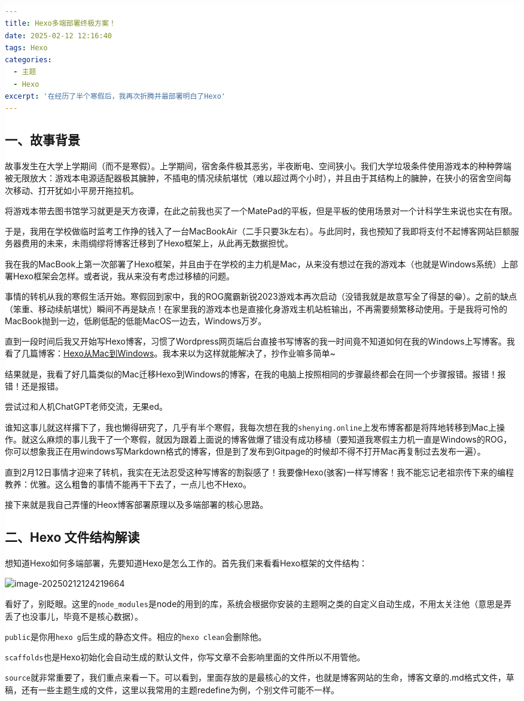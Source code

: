 ```yaml
---
title: Hexo多端部署终极方案！
date: 2025-02-12 12:16:40
tags: Hexo
categories:
  - 主题
  - Hexo
excerpt: '在经历了半个寒假后，我再次折腾并最部署明白了Hexo'
---
```


## 一、故事背景

故事发生在大学上学期间（而不是寒假）。上学期间，宿舍条件极其恶劣，半夜断电、空间狭小。我们大学垃圾条件使用游戏本的种种弊端被无限放大：游戏本电源适配器极其臃肿，不插电的情况续航堪忧（难以超过两个小时），并且由于其结构上的臃肿，在狭小的宿舍空间每次移动、打开犹如小平房开拖拉机。

将游戏本带去图书馆学习就更是天方夜谭，在此之前我也买了一个MatePad的平板，但是平板的使用场景对一个计科学生来说也实在有限。

于是，我用在学校做临时监考工作挣的钱入了一台MacBookAir（二手只要3k左右）。与此同时，我也预知了我即将支付不起博客网站巨额服务器费用的未来，未雨绸缪将博客迁移到了Hexo框架上，从此再无数据担忧。

我在我的MacBook上第一次部署了Hexo框架，并且由于在学校的主力机是Mac，从来没有想过在我的游戏本（也就是Windows系统）上部署Hexo框架会怎样。或者说，我从来没有考虑过移植的问题。

事情的转机从我的寒假生活开始。寒假回到家中，我的ROG魔霸新锐2023游戏本再次启动（没错我就是故意写全了得瑟的😁）。之前的缺点（笨重、移动续航堪忧）瞬间不再是缺点！在家里我的游戏本也是直接化身游戏主机站桩输出，不再需要频繁移动使用。于是我将可怜的MacBook抛到一边，低刷低配的低能MacOS一边去，Windows万岁。

直到一段时间后我又开始写Hexo博客，习惯了Wordpress网页端后台直接书写博客的我一时间竟不知道如何在我的Windows上写博客。我看了几篇博客：[Hexo从Mac到Windows](https://blog.trotyl.xyz/post/61834/)。我本来以为这样就能解决了，抄作业嘛多简单~

结果就是，我看了好几篇类似的Mac迁移Hexo到Windows的博客，在我的电脑上按照相同的步骤最终都会在同一个步骤报错。报错！报错！还是报错。

尝试过和人机ChatGPT老师交流，无果ed。

谁知这事儿就这样撂下了，我也懒得研究了，几乎有半个寒假，我每次想在我的`shenying.online`上发布博客都是将阵地转移到Mac上操作。就这么麻烦的事儿我干了一个寒假，就因为跟着上面说的博客做爆了错没有成功移植（要知道我寒假主力机一直是Windows的ROG，你可以想象我正在用windows写Markdown格式的博客，但是到了发布到Gitpage的时候却不得不打开Mac再复制过去发布一遍）。

直到2月12日事情才迎来了转机，我实在无法忍受这种写博客的割裂感了！我要像Hexo(骇客)一样写博客！我不能忘记老祖宗传下来的编程教养：优雅。这么粗鲁的事情不能再干下去了，一点儿也不Hexo。

接下来就是我自己弄懂的Heox博客部署原理以及多端部署的核心思路。

## 二、Hexo 文件结构解读

想知道Hexo如何多端部署，先要知道Hexo是怎么工作的。首先我们来看看Hexo框架的文件结构：

![image-20250212124219664](https://ccccooh.oss-cn-hangzhou.aliyuncs.com/img/202502121242478.png)

看好了，别眨眼。这里的`node_modules`是node的用到的库，系统会根据你安装的主题啊之类的自定义自动生成，不用太关注他（意思是弄丢了也没事儿，毕竟不是核心数据）。

`public`是你用`hexo g`后生成的静态文件。相应的`hexo clean`会删除他。

`scaffolds`也是Hexo初始化会自动生成的默认文件，你写文章不会影响里面的文件所以不用管他。

`source`就非常重要了，我们重点来看一下。可以看到，里面存放的是最核心的文件，也就是博客网站的生命，博客文章的.md格式文件，草稿，还有一些主题生成的文件，这里以我常用的主题redefine为例，个别文件可能不一样。

